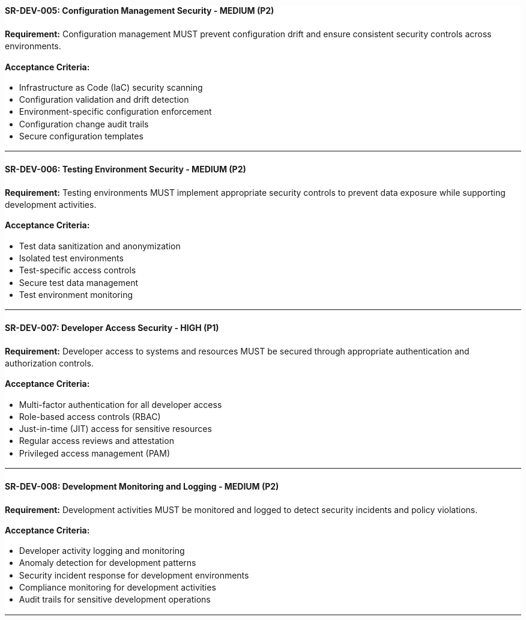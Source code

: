 #### **SR-DEV-005: Configuration Management Security** - MEDIUM (P2)
**Requirement:** Configuration management MUST prevent configuration drift and ensure consistent security controls across environments.

**Acceptance Criteria:**
- Infrastructure as Code (IaC) security scanning
- Configuration validation and drift detection
- Environment-specific configuration enforcement
- Configuration change audit trails
- Secure configuration templates

---

#### **SR-DEV-006: Testing Environment Security** - MEDIUM (P2)
**Requirement:** Testing environments MUST implement appropriate security controls to prevent data exposure while supporting development activities.

**Acceptance Criteria:**
- Test data sanitization and anonymization
- Isolated test environments
- Test-specific access controls
- Secure test data management
- Test environment monitoring

---

#### **SR-DEV-007: Developer Access Security** - HIGH (P1)
**Requirement:** Developer access to systems and resources MUST be secured through appropriate authentication and authorization controls.

**Acceptance Criteria:**
- Multi-factor authentication for all developer access
- Role-based access controls (RBAC)
- Just-in-time (JIT) access for sensitive resources
- Regular access reviews and attestation
- Privileged access management (PAM)

---

#### **SR-DEV-008: Development Monitoring and Logging** - MEDIUM (P2)
**Requirement:** Development activities MUST be monitored and logged to detect security incidents and policy violations.

**Acceptance Criteria:**
- Developer activity logging and monitoring
- Anomaly detection for development patterns
- Security incident response for development environments
- Compliance monitoring for development activities
- Audit trails for sensitive development operations

---

